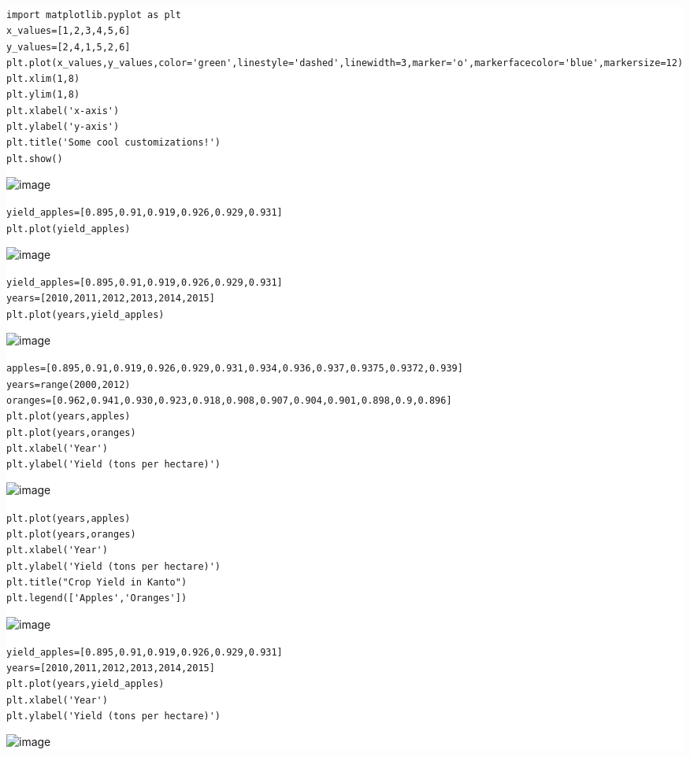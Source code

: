 ```
import matplotlib.pyplot as plt
x_values=[1,2,3,4,5,6]
y_values=[2,4,1,5,2,6]
plt.plot(x_values,y_values,color='green',linestyle='dashed',linewidth=3,marker='o',markerfacecolor='blue',markersize=12)
plt.xlim(1,8)
plt.ylim(1,8)
plt.xlabel('x-axis')
plt.ylabel('y-axis')
plt.title('Some cool customizations!')
plt.show()
```
![image](https://github.com/user-attachments/assets/8a457cdc-ddd2-4b39-923e-719134212c43)

```
yield_apples=[0.895,0.91,0.919,0.926,0.929,0.931]
plt.plot(yield_apples)
```
![image](https://github.com/user-attachments/assets/912f6632-e6bd-44ba-bad0-5fea663bd20f)

```
yield_apples=[0.895,0.91,0.919,0.926,0.929,0.931]
years=[2010,2011,2012,2013,2014,2015]
plt.plot(years,yield_apples)
```
![image](https://github.com/user-attachments/assets/ec4e830f-c073-45d7-b1d0-79d22c3ccb77)

```
apples=[0.895,0.91,0.919,0.926,0.929,0.931,0.934,0.936,0.937,0.9375,0.9372,0.939]
years=range(2000,2012)
oranges=[0.962,0.941,0.930,0.923,0.918,0.908,0.907,0.904,0.901,0.898,0.9,0.896]
plt.plot(years,apples)
plt.plot(years,oranges)
plt.xlabel('Year')
plt.ylabel('Yield (tons per hectare)')
```
![image](https://github.com/user-attachments/assets/a2c4c676-8b35-4231-a0cb-5af283f32cfd)

```
plt.plot(years,apples)
plt.plot(years,oranges)
plt.xlabel('Year')
plt.ylabel('Yield (tons per hectare)')
plt.title("Crop Yield in Kanto")
plt.legend(['Apples','Oranges'])
```
![image](https://github.com/user-attachments/assets/6788b1e3-0377-46d3-98f8-0c7b0fae2dc5)

```
yield_apples=[0.895,0.91,0.919,0.926,0.929,0.931]
years=[2010,2011,2012,2013,2014,2015]
plt.plot(years,yield_apples)
plt.xlabel('Year')
plt.ylabel('Yield (tons per hectare)')
```
![image](https://github.com/user-attachments/assets/7566b91a-0037-4ea1-8140-e0fa3003fbcf)
